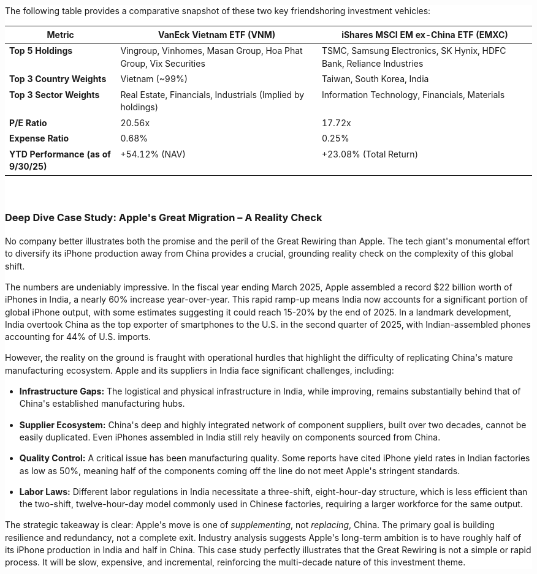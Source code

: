 
The following table provides a comparative snapshot of these two key friendshoring investment vehicles:

|Metric|**VanEck Vietnam ETF (VNM)**|**iShares MSCI EM ex-China ETF (EMXC)**|
|---|---|---|
|**Top 5 Holdings**|Vingroup, Vinhomes, Masan Group, Hoa Phat Group, Vix Securities|TSMC, Samsung Electronics, SK Hynix, HDFC Bank, Reliance Industries|
|**Top 3 Country Weights**|Vietnam (~99%)|Taiwan, South Korea, India|
|**Top 3 Sector Weights**|Real Estate, Financials, Industrials (Implied by holdings)|Information Technology, Financials, Materials|
|**P/E Ratio**|20.56x|17.72x|
|**Expense Ratio**|0.68%|0.25%|
|**YTD Performance (as of 9/30/25)**|+54.12% (NAV)|+23.08% (Total Return)|
  

### Deep Dive Case Study: Apple's Great Migration – A Reality Check

No company better illustrates both the promise and the peril of the Great Rewiring than Apple. The tech giant's monumental effort to diversify its iPhone production away from China provides a crucial, grounding reality check on the complexity of this global shift.

The numbers are undeniably impressive. In the fiscal year ending March 2025, Apple assembled a record $22 billion worth of iPhones in India, a nearly 60% increase year-over-year. This rapid ramp-up means India now accounts for a significant portion of global iPhone output, with some estimates suggesting it could reach 15-20% by the end of 2025. In a landmark development, India overtook China as the top exporter of smartphones to the U.S. in the second quarter of 2025, with Indian-assembled phones accounting for 44% of U.S. imports.   

However, the reality on the ground is fraught with operational hurdles that highlight the difficulty of replicating China's mature manufacturing ecosystem. Apple and its suppliers in India face significant challenges, including:

- **Infrastructure Gaps:** The logistical and physical infrastructure in India, while improving, remains substantially behind that of China's established manufacturing hubs.   
    
- **Supplier Ecosystem:** China's deep and highly integrated network of component suppliers, built over two decades, cannot be easily duplicated. Even iPhones assembled in India still rely heavily on components sourced from China.   
    
- **Quality Control:** A critical issue has been manufacturing quality. Some reports have cited iPhone yield rates in Indian factories as low as 50%, meaning half of the components coming off the line do not meet Apple's stringent standards.   
    
- **Labor Laws:** Different labor regulations in India necessitate a three-shift, eight-hour-day structure, which is less efficient than the two-shift, twelve-hour-day model commonly used in Chinese factories, requiring a larger workforce for the same output.   
    

The strategic takeaway is clear: Apple's move is one of _supplementing_, not _replacing_, China. The primary goal is building resilience and redundancy, not a complete exit. Industry analysis suggests Apple's long-term ambition is to have roughly half of its iPhone production in India and half in China. This case study perfectly illustrates that the Great Rewiring is not a simple or rapid process. It will be slow, expensive, and incremental, reinforcing the multi-decade nature of this investment theme.   
